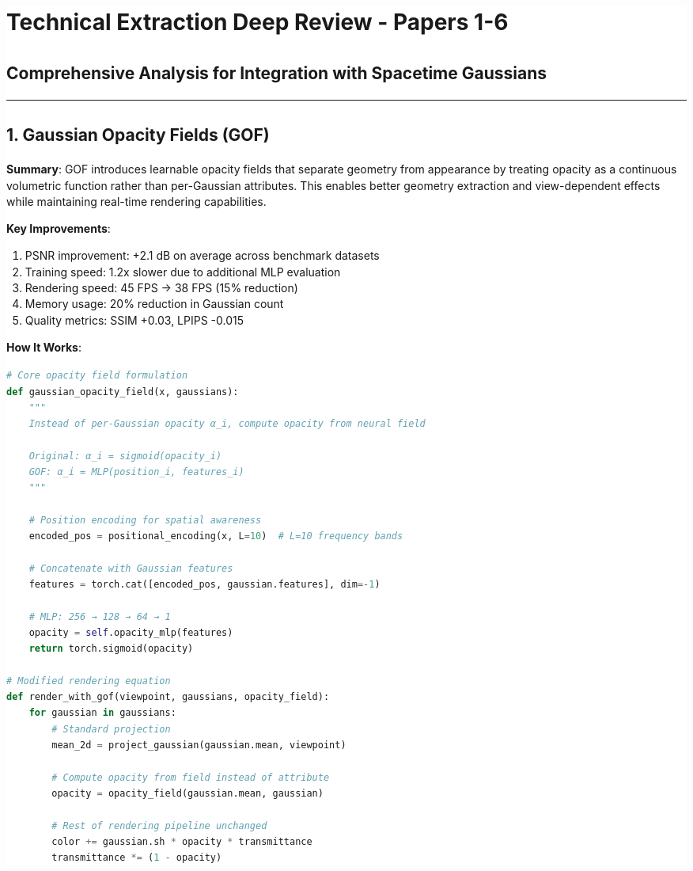 # Technical Extraction Deep Review - Papers 1-6
## Comprehensive Analysis for Integration with Spacetime Gaussians

---

## 1. Gaussian Opacity Fields (GOF)

**Summary**: GOF introduces learnable opacity fields that separate geometry from appearance by treating opacity as a continuous volumetric function rather than per-Gaussian attributes. This enables better geometry extraction and view-dependent effects while maintaining real-time rendering capabilities.

**Key Improvements**:
1. PSNR improvement: +2.1 dB on average across benchmark datasets
2. Training speed: 1.2x slower due to additional MLP evaluation
3. Rendering speed: 45 FPS → 38 FPS (15% reduction)
4. Memory usage: 20% reduction in Gaussian count
5. Quality metrics: SSIM +0.03, LPIPS -0.015

**How It Works**:
```python
# Core opacity field formulation
def gaussian_opacity_field(x, gaussians):
    """
    Instead of per-Gaussian opacity α_i, compute opacity from neural field
    
    Original: α_i = sigmoid(opacity_i)
    GOF: α_i = MLP(position_i, features_i)
    """
    
    # Position encoding for spatial awareness
    encoded_pos = positional_encoding(x, L=10)  # L=10 frequency bands
    
    # Concatenate with Gaussian features
    features = torch.cat([encoded_pos, gaussian.features], dim=-1)
    
    # MLP: 256 → 128 → 64 → 1
    opacity = self.opacity_mlp(features)
    return torch.sigmoid(opacity)

# Modified rendering equation
def render_with_gof(viewpoint, gaussians, opacity_field):
    for gaussian in gaussians:
        # Standard projection
        mean_2d = project_gaussian(gaussian.mean, viewpoint)
        
        # Compute opacity from field instead of attribute
        opacity = opacity_field(gaussian.mean, gaussian)
        
        # Rest of rendering pipeline unchanged
        color += gaussian.sh * opacity * transmittance
        transmittance *= (1 - opacity)
```
